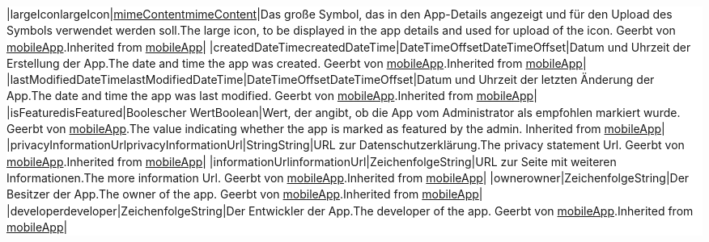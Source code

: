 |<span data-ttu-id="68bf7-148">largeIcon</span><span class="sxs-lookup"><span data-stu-id="68bf7-148">largeIcon</span></span>|[<span data-ttu-id="68bf7-149">mimeContent</span><span class="sxs-lookup"><span data-stu-id="68bf7-149">mimeContent</span></span>](../resources/intune-shared-mimecontent.md)|<span data-ttu-id="68bf7-150">Das große Symbol, das in den App-Details angezeigt und für den Upload des Symbols verwendet werden soll.</span><span class="sxs-lookup"><span data-stu-id="68bf7-150">The large icon, to be displayed in the app details and used for upload of the icon.</span></span> <span data-ttu-id="68bf7-151">Geerbt von [mobileApp](../resources/intune-apps-mobileapp.md).</span><span class="sxs-lookup"><span data-stu-id="68bf7-151">Inherited from [mobileApp](../resources/intune-apps-mobileapp.md)</span></span>|
|<span data-ttu-id="68bf7-152">createdDateTime</span><span class="sxs-lookup"><span data-stu-id="68bf7-152">createdDateTime</span></span>|<span data-ttu-id="68bf7-153">DateTimeOffset</span><span class="sxs-lookup"><span data-stu-id="68bf7-153">DateTimeOffset</span></span>|<span data-ttu-id="68bf7-154">Datum und Uhrzeit der Erstellung der App.</span><span class="sxs-lookup"><span data-stu-id="68bf7-154">The date and time the app was created.</span></span> <span data-ttu-id="68bf7-155">Geerbt von [mobileApp](../resources/intune-apps-mobileapp.md).</span><span class="sxs-lookup"><span data-stu-id="68bf7-155">Inherited from [mobileApp](../resources/intune-apps-mobileapp.md)</span></span>|
|<span data-ttu-id="68bf7-156">lastModifiedDateTime</span><span class="sxs-lookup"><span data-stu-id="68bf7-156">lastModifiedDateTime</span></span>|<span data-ttu-id="68bf7-157">DateTimeOffset</span><span class="sxs-lookup"><span data-stu-id="68bf7-157">DateTimeOffset</span></span>|<span data-ttu-id="68bf7-158">Datum und Uhrzeit der letzten Änderung der App.</span><span class="sxs-lookup"><span data-stu-id="68bf7-158">The date and time the app was last modified.</span></span> <span data-ttu-id="68bf7-159">Geerbt von [mobileApp](../resources/intune-apps-mobileapp.md).</span><span class="sxs-lookup"><span data-stu-id="68bf7-159">Inherited from [mobileApp](../resources/intune-apps-mobileapp.md)</span></span>|
|<span data-ttu-id="68bf7-160">isFeatured</span><span class="sxs-lookup"><span data-stu-id="68bf7-160">isFeatured</span></span>|<span data-ttu-id="68bf7-161">Boolescher Wert</span><span class="sxs-lookup"><span data-stu-id="68bf7-161">Boolean</span></span>|<span data-ttu-id="68bf7-162">Wert, der angibt, ob die App vom Administrator als empfohlen markiert wurde. Geerbt von [mobileApp](../resources/intune-apps-mobileapp.md).</span><span class="sxs-lookup"><span data-stu-id="68bf7-162">The value indicating whether the app is marked as featured by the admin. Inherited from [mobileApp](../resources/intune-apps-mobileapp.md)</span></span>|
|<span data-ttu-id="68bf7-163">privacyInformationUrl</span><span class="sxs-lookup"><span data-stu-id="68bf7-163">privacyInformationUrl</span></span>|<span data-ttu-id="68bf7-164">String</span><span class="sxs-lookup"><span data-stu-id="68bf7-164">String</span></span>|<span data-ttu-id="68bf7-165">URL zur Datenschutzerklärung.</span><span class="sxs-lookup"><span data-stu-id="68bf7-165">The privacy statement Url.</span></span> <span data-ttu-id="68bf7-166">Geerbt von [mobileApp](../resources/intune-apps-mobileapp.md).</span><span class="sxs-lookup"><span data-stu-id="68bf7-166">Inherited from [mobileApp](../resources/intune-apps-mobileapp.md)</span></span>|
|<span data-ttu-id="68bf7-167">informationUrl</span><span class="sxs-lookup"><span data-stu-id="68bf7-167">informationUrl</span></span>|<span data-ttu-id="68bf7-168">Zeichenfolge</span><span class="sxs-lookup"><span data-stu-id="68bf7-168">String</span></span>|<span data-ttu-id="68bf7-169">URL zur Seite mit weiteren Informationen.</span><span class="sxs-lookup"><span data-stu-id="68bf7-169">The more information Url.</span></span> <span data-ttu-id="68bf7-170">Geerbt von [mobileApp](../resources/intune-apps-mobileapp.md).</span><span class="sxs-lookup"><span data-stu-id="68bf7-170">Inherited from [mobileApp](../resources/intune-apps-mobileapp.md)</span></span>|
|<span data-ttu-id="68bf7-171">owner</span><span class="sxs-lookup"><span data-stu-id="68bf7-171">owner</span></span>|<span data-ttu-id="68bf7-172">Zeichenfolge</span><span class="sxs-lookup"><span data-stu-id="68bf7-172">String</span></span>|<span data-ttu-id="68bf7-173">Der Besitzer der App.</span><span class="sxs-lookup"><span data-stu-id="68bf7-173">The owner of the app.</span></span> <span data-ttu-id="68bf7-174">Geerbt von [mobileApp](../resources/intune-apps-mobileapp.md).</span><span class="sxs-lookup"><span data-stu-id="68bf7-174">Inherited from [mobileApp](../resources/intune-apps-mobileapp.md)</span></span>|
|<span data-ttu-id="68bf7-175">developer</span><span class="sxs-lookup"><span data-stu-id="68bf7-175">developer</span></span>|<span data-ttu-id="68bf7-176">Zeichenfolge</span><span class="sxs-lookup"><span data-stu-id="68bf7-176">String</span></span>|<span data-ttu-id="68bf7-177">Der Entwickler der App.</span><span class="sxs-lookup"><span data-stu-id="68bf7-177">The developer of the app.</span></span> <span data-ttu-id="68bf7-178">Geerbt von [mobileApp](../resources/intune-apps-mobileapp.md).</span><span class="sxs-lookup"><span data-stu-id="68bf7-178">Inherited from [mobileApp](../resources/intune-apps-mobileapp.md)</span></span>|